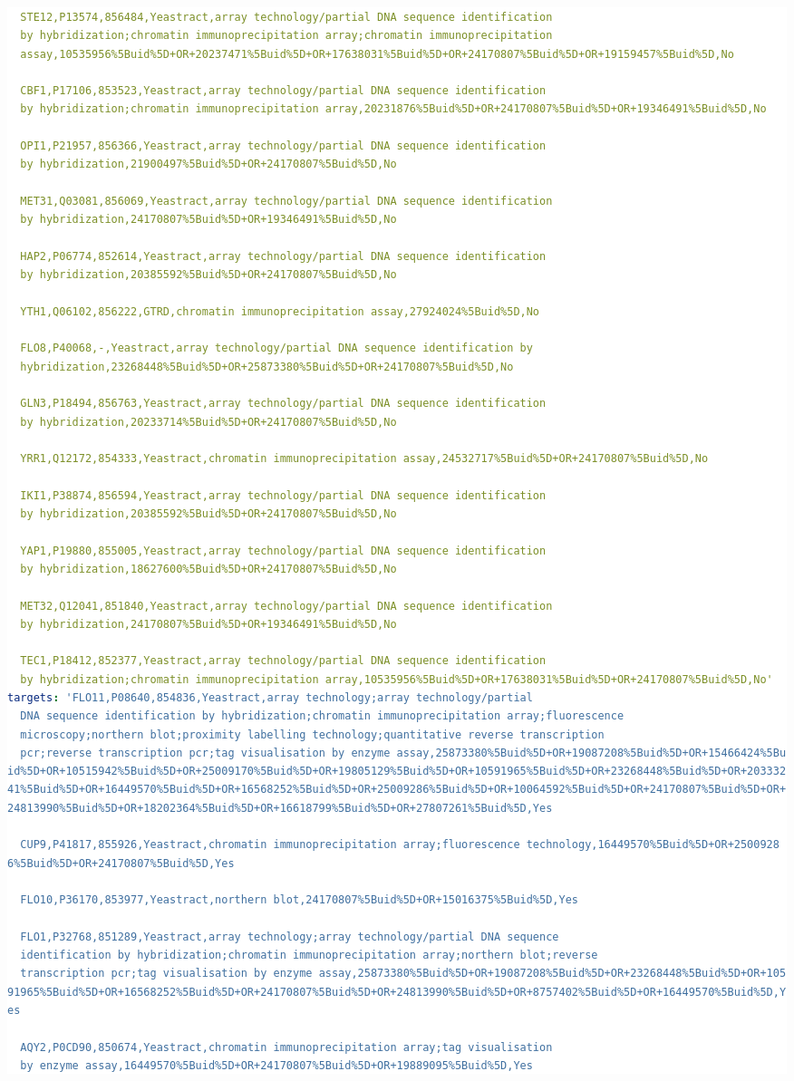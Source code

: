 ```yaml
  STE12,P13574,856484,Yeastract,array technology/partial DNA sequence identification
  by hybridization;chromatin immunoprecipitation array;chromatin immunoprecipitation
  assay,10535956%5Buid%5D+OR+20237471%5Buid%5D+OR+17638031%5Buid%5D+OR+24170807%5Buid%5D+OR+19159457%5Buid%5D,No

  CBF1,P17106,853523,Yeastract,array technology/partial DNA sequence identification
  by hybridization;chromatin immunoprecipitation array,20231876%5Buid%5D+OR+24170807%5Buid%5D+OR+19346491%5Buid%5D,No

  OPI1,P21957,856366,Yeastract,array technology/partial DNA sequence identification
  by hybridization,21900497%5Buid%5D+OR+24170807%5Buid%5D,No

  MET31,Q03081,856069,Yeastract,array technology/partial DNA sequence identification
  by hybridization,24170807%5Buid%5D+OR+19346491%5Buid%5D,No

  HAP2,P06774,852614,Yeastract,array technology/partial DNA sequence identification
  by hybridization,20385592%5Buid%5D+OR+24170807%5Buid%5D,No

  YTH1,Q06102,856222,GTRD,chromatin immunoprecipitation assay,27924024%5Buid%5D,No

  FLO8,P40068,-,Yeastract,array technology/partial DNA sequence identification by
  hybridization,23268448%5Buid%5D+OR+25873380%5Buid%5D+OR+24170807%5Buid%5D,No

  GLN3,P18494,856763,Yeastract,array technology/partial DNA sequence identification
  by hybridization,20233714%5Buid%5D+OR+24170807%5Buid%5D,No

  YRR1,Q12172,854333,Yeastract,chromatin immunoprecipitation assay,24532717%5Buid%5D+OR+24170807%5Buid%5D,No

  IKI1,P38874,856594,Yeastract,array technology/partial DNA sequence identification
  by hybridization,20385592%5Buid%5D+OR+24170807%5Buid%5D,No

  YAP1,P19880,855005,Yeastract,array technology/partial DNA sequence identification
  by hybridization,18627600%5Buid%5D+OR+24170807%5Buid%5D,No

  MET32,Q12041,851840,Yeastract,array technology/partial DNA sequence identification
  by hybridization,24170807%5Buid%5D+OR+19346491%5Buid%5D,No

  TEC1,P18412,852377,Yeastract,array technology/partial DNA sequence identification
  by hybridization;chromatin immunoprecipitation array,10535956%5Buid%5D+OR+17638031%5Buid%5D+OR+24170807%5Buid%5D,No'
targets: 'FLO11,P08640,854836,Yeastract,array technology;array technology/partial
  DNA sequence identification by hybridization;chromatin immunoprecipitation array;fluorescence
  microscopy;northern blot;proximity labelling technology;quantitative reverse transcription
  pcr;reverse transcription pcr;tag visualisation by enzyme assay,25873380%5Buid%5D+OR+19087208%5Buid%5D+OR+15466424%5Buid%5D+OR+10515942%5Buid%5D+OR+25009170%5Buid%5D+OR+19805129%5Buid%5D+OR+10591965%5Buid%5D+OR+23268448%5Buid%5D+OR+20333241%5Buid%5D+OR+16449570%5Buid%5D+OR+16568252%5Buid%5D+OR+25009286%5Buid%5D+OR+10064592%5Buid%5D+OR+24170807%5Buid%5D+OR+24813990%5Buid%5D+OR+18202364%5Buid%5D+OR+16618799%5Buid%5D+OR+27807261%5Buid%5D,Yes

  CUP9,P41817,855926,Yeastract,chromatin immunoprecipitation array;fluorescence technology,16449570%5Buid%5D+OR+25009286%5Buid%5D+OR+24170807%5Buid%5D,Yes

  FLO10,P36170,853977,Yeastract,northern blot,24170807%5Buid%5D+OR+15016375%5Buid%5D,Yes

  FLO1,P32768,851289,Yeastract,array technology;array technology/partial DNA sequence
  identification by hybridization;chromatin immunoprecipitation array;northern blot;reverse
  transcription pcr;tag visualisation by enzyme assay,25873380%5Buid%5D+OR+19087208%5Buid%5D+OR+23268448%5Buid%5D+OR+10591965%5Buid%5D+OR+16568252%5Buid%5D+OR+24170807%5Buid%5D+OR+24813990%5Buid%5D+OR+8757402%5Buid%5D+OR+16449570%5Buid%5D,Yes

  AQY2,P0CD90,850674,Yeastract,chromatin immunoprecipitation array;tag visualisation
  by enzyme assay,16449570%5Buid%5D+OR+24170807%5Buid%5D+OR+19889095%5Buid%5D,Yes
```